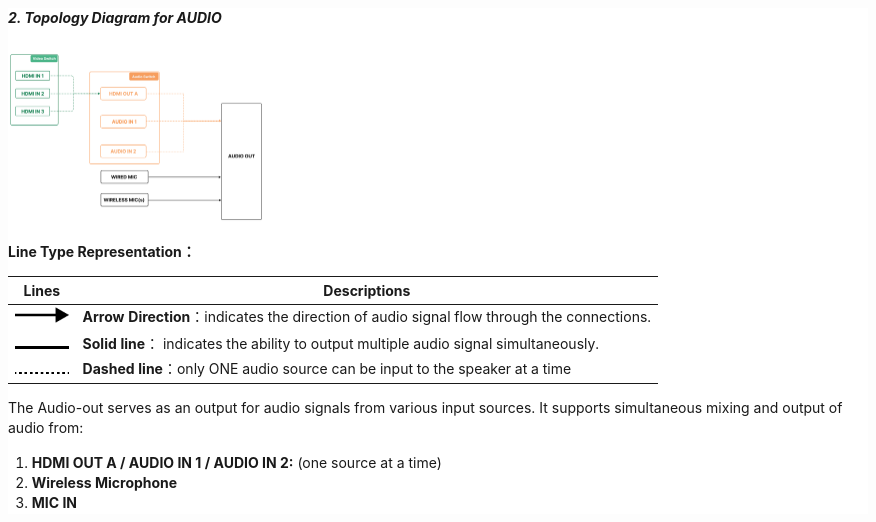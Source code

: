 

##### 2. Topology Diagram for AUDIO

<img src="./img/Audio-Input-Sources-Typology.png" style="zoom: 25%;" />

**Line Type Representation：**

| Lines                                                    | Descriptions                                                 |
| -------------------------------------------------------- | ------------------------------------------------------------ |
| <img src="./img/lines/V-arrow.png" style="zoom:67%;"  /> | **Arrow Direction**：indicates the direction of audio signal flow through the connections. |
| <img src="./img/lines/V-solid.png" style="zoom:67%;" />  | **Solid line**： indicates the ability to output multiple audio signal simultaneously. |
| <img src="./img/lines/V-dash.png" style="zoom:67%;" />   | **Dashed line**：only ONE audio source can be input to the speaker at a time |

The Audio-out serves as an output for audio signals from various input sources.  It supports simultaneous mixing and output of audio from:

1. **HDMI OUT A / AUDIO IN 1 / AUDIO IN 2:** (one source at a time)
2. **Wireless Microphone**
3. **MIC IN**
